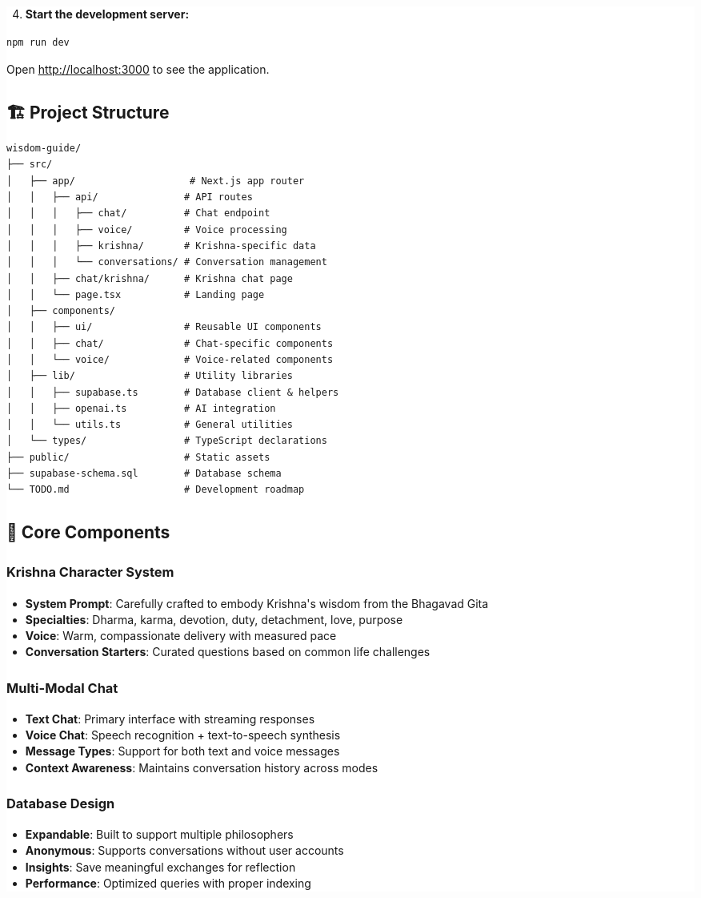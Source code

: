 4. **Start the development server:**
```bash
npm run dev
```

Open [http://localhost:3000](http://localhost:3000) to see the application.

## 🏗️ Project Structure

```
wisdom-guide/
├── src/
│   ├── app/                    # Next.js app router
│   │   ├── api/               # API routes
│   │   │   ├── chat/          # Chat endpoint
│   │   │   ├── voice/         # Voice processing
│   │   │   ├── krishna/       # Krishna-specific data
│   │   │   └── conversations/ # Conversation management
│   │   ├── chat/krishna/      # Krishna chat page
│   │   └── page.tsx           # Landing page
│   ├── components/
│   │   ├── ui/                # Reusable UI components
│   │   ├── chat/              # Chat-specific components
│   │   └── voice/             # Voice-related components
│   ├── lib/                   # Utility libraries
│   │   ├── supabase.ts        # Database client & helpers
│   │   ├── openai.ts          # AI integration
│   │   └── utils.ts           # General utilities
│   └── types/                 # TypeScript declarations
├── public/                    # Static assets
├── supabase-schema.sql        # Database schema
└── TODO.md                    # Development roadmap
```

## 🎯 Core Components

### Krishna Character System
- **System Prompt**: Carefully crafted to embody Krishna's wisdom from the Bhagavad Gita
- **Specialties**: Dharma, karma, devotion, duty, detachment, love, purpose
- **Voice**: Warm, compassionate delivery with measured pace
- **Conversation Starters**: Curated questions based on common life challenges

### Multi-Modal Chat
- **Text Chat**: Primary interface with streaming responses
- **Voice Chat**: Speech recognition + text-to-speech synthesis
- **Message Types**: Support for both text and voice messages
- **Context Awareness**: Maintains conversation history across modes

### Database Design
- **Expandable**: Built to support multiple philosophers
- **Anonymous**: Supports conversations without user accounts
- **Insights**: Save meaningful exchanges for reflection
- **Performance**: Optimized queries with proper indexing

